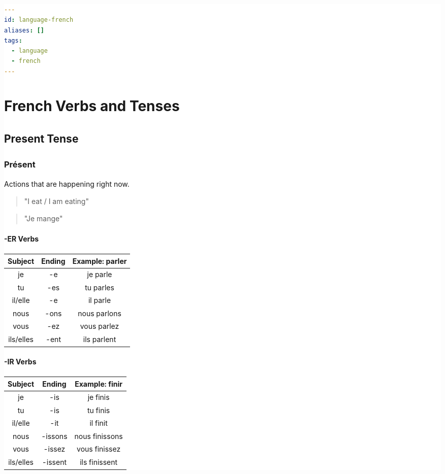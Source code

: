 ```yaml
---
id: language-french
aliases: []
tags:
  - language
  - french
---
```


# French Verbs and Tenses

## Present Tense

### Présent

Actions that are happening right now.

> "I eat / I am eating"

> "Je mange"

#### -ER Verbs

|  Subject  | Ending | Example: parler |
| :-------: | :----: | :-------------: |
|    je     |   -e   |    je parle     |
|    tu     |  -es   |    tu parles    |
|  il/elle  |   -e   |    il parle     |
|   nous    |  -ons  |  nous parlons   |
|   vous    |  -ez   |   vous parlez   |
| ils/elles |  -ent  |   ils parlent   |

#### -IR Verbs

|  Subject  | Ending  | Example: finir |
| :-------: | :-----: | :------------: |
|    je     |   -is   |    je finis    |
|    tu     |   -is   |    tu finis    |
|  il/elle  |   -it   |    il finit    |
|   nous    | -issons | nous finissons |
|   vous    | -issez  | vous finissez  |
| ils/elles | -issent | ils finissent  |
